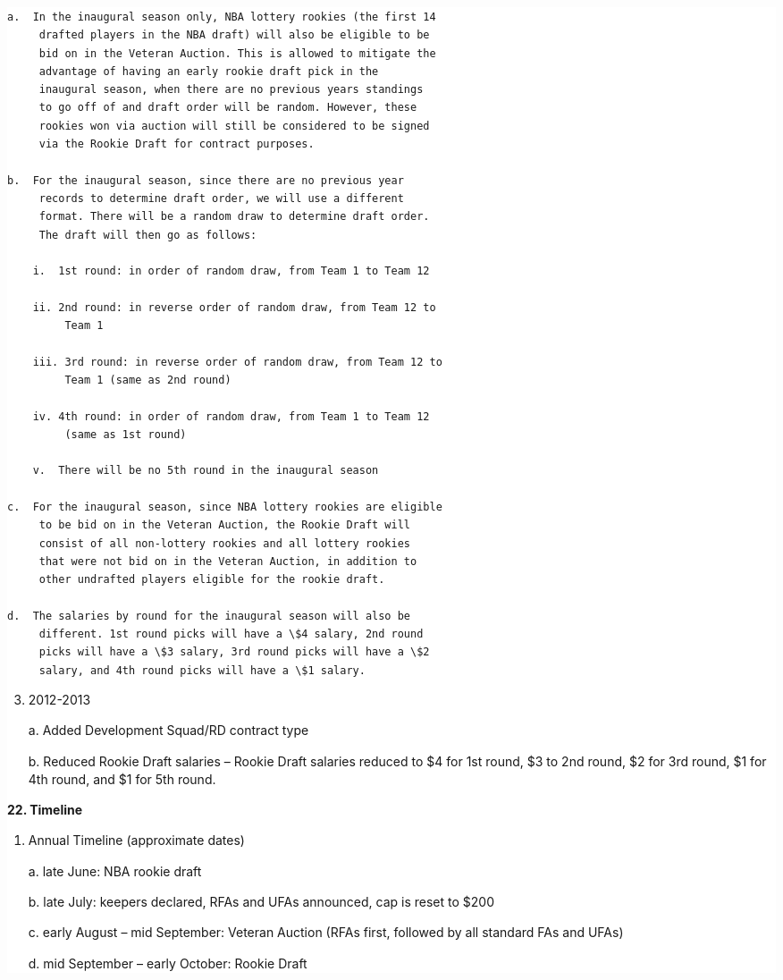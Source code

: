     a.  In the inaugural season only, NBA lottery rookies (the first 14
         drafted players in the NBA draft) will also be eligible to be
         bid on in the Veteran Auction. This is allowed to mitigate the
         advantage of having an early rookie draft pick in the
         inaugural season, when there are no previous years standings
         to go off of and draft order will be random. However, these
         rookies won via auction will still be considered to be signed
         via the Rookie Draft for contract purposes.

    b.  For the inaugural season, since there are no previous year
         records to determine draft order, we will use a different
         format. There will be a random draw to determine draft order.
         The draft will then go as follows:

        i.  1st round: in order of random draw, from Team 1 to Team 12

        ii. 2nd round: in reverse order of random draw, from Team 12 to
             Team 1

        iii. 3rd round: in reverse order of random draw, from Team 12 to
             Team 1 (same as 2nd round)

        iv. 4th round: in order of random draw, from Team 1 to Team 12
             (same as 1st round)

        v.  There will be no 5th round in the inaugural season

    c.  For the inaugural season, since NBA lottery rookies are eligible
         to be bid on in the Veteran Auction, the Rookie Draft will
         consist of all non-lottery rookies and all lottery rookies
         that were not bid on in the Veteran Auction, in addition to
         other undrafted players eligible for the rookie draft.

    d.  The salaries by round for the inaugural season will also be
         different. 1st round picks will have a \$4 salary, 2nd round
         picks will have a \$3 salary, 3rd round picks will have a \$2
         salary, and 4th round picks will have a \$1 salary.

3.  2012-2013

    a.  Added Development Squad/RD contract type

    b.  Reduced Rookie Draft salaries – Rookie Draft salaries reduced to
         \$4 for 1st round, \$3 to 2nd round, \$2 for 3rd round, \$1
         for 4th round, and \$1 for 5th round.

**22. Timeline**

1.  Annual Timeline (approximate dates)

    a.  late June: NBA rookie draft

    b.  late July: keepers declared, RFAs and UFAs announced, cap is
         reset to \$200

    c.  early August – mid September: Veteran Auction (RFAs first,
         followed by all standard FAs and UFAs)

    d.  mid September – early October: Rookie Draft

